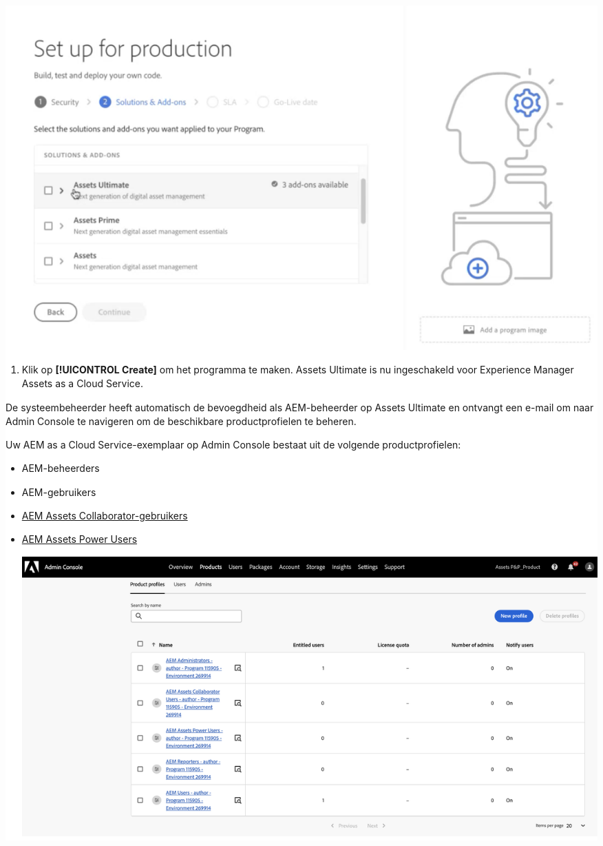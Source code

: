    ![ AEM Assets Ultimate ](assets/aem-assets-ultimate-solutions.png)

1. Klik op **[!UICONTROL Create]** om het programma te maken. Assets Ultimate is nu ingeschakeld voor Experience Manager Assets as a Cloud Service.

De systeembeheerder heeft automatisch de bevoegdheid als AEM-beheerder op Assets Ultimate en ontvangt een e-mail om naar Admin Console te navigeren om de beschikbare productprofielen te beheren.

Uw AEM as a Cloud Service-exemplaar op Admin Console bestaat uit de volgende productprofielen:

* AEM-beheerders

* AEM-gebruikers

* [AEM Assets Collaborator-gebruikers](#onboard-collaborator-users)

* [AEM Assets Power Users](#onboard-power-users)

  ![ Profielen van het Product van AEM Assets ](assets/aem-assets-product-profiles.png)
